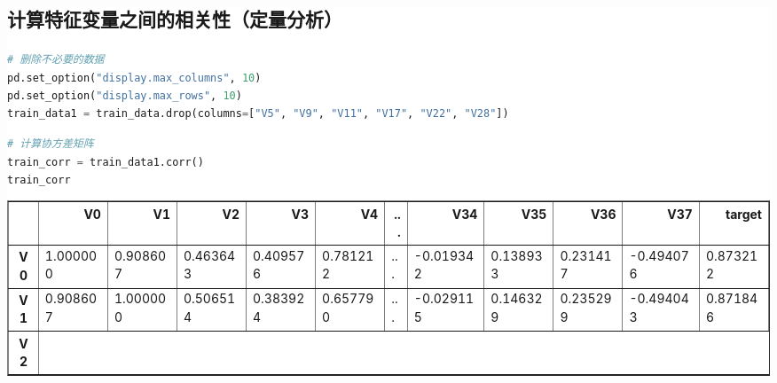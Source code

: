 
## 计算特征变量之间的相关性（定量分析）


```python
# 删除不必要的数据
pd.set_option("display.max_columns", 10)
pd.set_option("display.max_rows", 10)
train_data1 = train_data.drop(columns=["V5", "V9", "V11", "V17", "V22", "V28"])
```


```python
# 计算协方差矩阵
train_corr = train_data1.corr()
train_corr
```

<table border="1" class="dataframe">
  <thead>
    <tr style="text-align: right;">
      <th></th>
      <th>V0</th>
      <th>V1</th>
      <th>V2</th>
      <th>V3</th>
      <th>V4</th>
      <th>...</th>
      <th>V34</th>
      <th>V35</th>
      <th>V36</th>
      <th>V37</th>
      <th>target</th>
    </tr>
  </thead>
  <tbody>
    <tr>
      <th>V0</th>
      <td>1.000000</td>
      <td>0.908607</td>
      <td>0.463643</td>
      <td>0.409576</td>
      <td>0.781212</td>
      <td>...</td>
      <td>-0.019342</td>
      <td>0.138933</td>
      <td>0.231417</td>
      <td>-0.494076</td>
      <td>0.873212</td>
    </tr>
    <tr>
      <th>V1</th>
      <td>0.908607</td>
      <td>1.000000</td>
      <td>0.506514</td>
      <td>0.383924</td>
      <td>0.657790</td>
      <td>...</td>
      <td>-0.029115</td>
      <td>0.146329</td>
      <td>0.235299</td>
      <td>-0.494043</td>
      <td>0.871846</td>
    </tr>
    <tr>
      <th>V2</th>